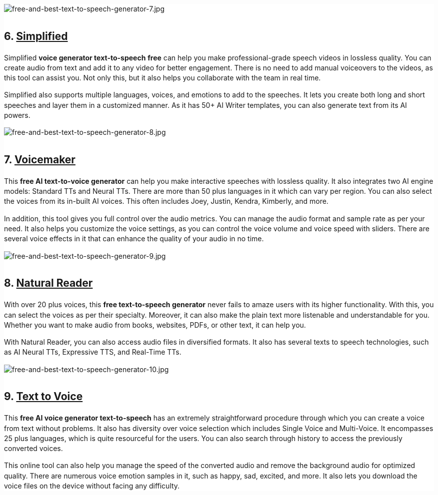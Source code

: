 ![free-and-best-text-to-speech-generator-7.jpg](https://images.wondershare.com/virbo/images2023/new/free-and-best-text-to-speech-generator-7.jpg)

## 6\. [Simplified](https://simplified.com/text-to-speech/)

Simplified **voice generator text-to-speech** **free** can help you make professional-grade speech videos in lossless quality. You can create audio from text and add it to any video for better engagement. There is no need to add manual voiceovers to the videos, as this tool can assist you. Not only this, but it also helps you collaborate with the team in real time.

Simplified also supports multiple languages, voices, and emotions to add to the speeches. It lets you create both long and short speeches and layer them in a customized manner. As it has 50+ AI Writer templates, you can also generate text from its AI powers.

![free-and-best-text-to-speech-generator-8.jpg](https://images.wondershare.com/virbo/images2023/new/free-and-best-text-to-speech-generator-8.jpg)

## 7\. [Voicemaker](https://voicemaker.in/)

This **free AI text-to-voice generator** can help you make interactive speeches with lossless quality. It also integrates two AI engine models: Standard TTs and Neural TTs. There are more than 50 plus languages in it which can vary per region. You can also select the voices from its in-built AI voices. This often includes Joey, Justin, Kendra, Kimberly, and more.

In addition, this tool gives you full control over the audio metrics. You can manage the audio format and sample rate as per your need. It also helps you customize the voice settings, as you can control the voice volume and voice speed with sliders. There are several voice effects in it that can enhance the quality of your audio in no time.

![free-and-best-text-to-speech-generator-9.jpg](https://images.wondershare.com/virbo/images2023/new/free-and-best-text-to-speech-generator-9.jpg)

## 8\. [Natural Reader](https://www.naturalreaders.com/online/)

With over 20 plus voices, this **free text-to-speech generator** never fails to amaze users with its higher functionality. With this, you can select the voices as per their specialty. Moreover, it can also make the plain text more listenable and understandable for you. Whether you want to make audio from books, websites, PDFs, or other text, it can help you.

With Natural Reader, you can also access audio files in diversified formats. It also has several texts to speech technologies, such as AI Neural TTs, Expressive TTS, and Real-Time TTs.

![free-and-best-text-to-speech-generator-10.jpg](https://images.wondershare.com/virbo/images2023/new/free-and-best-text-to-speech-generator-10.jpg)

## 9\. [Text to Voice](https://www.texttovoice.online/)

This **free AI voice generator text-to-speech** has an extremely straightforward procedure through which you can create a voice from text without problems. It also has diversity over voice selection which includes Single Voice and Multi-Voice. It encompasses 25 plus languages, which is quite resourceful for the users. You can also search through history to access the previously converted voices.

This online tool can also help you manage the speed of the converted audio and remove the background audio for optimized quality. There are numerous voice emotion samples in it, such as happy, sad, excited, and more. It also lets you download the voice files on the device without facing any difficulty.
